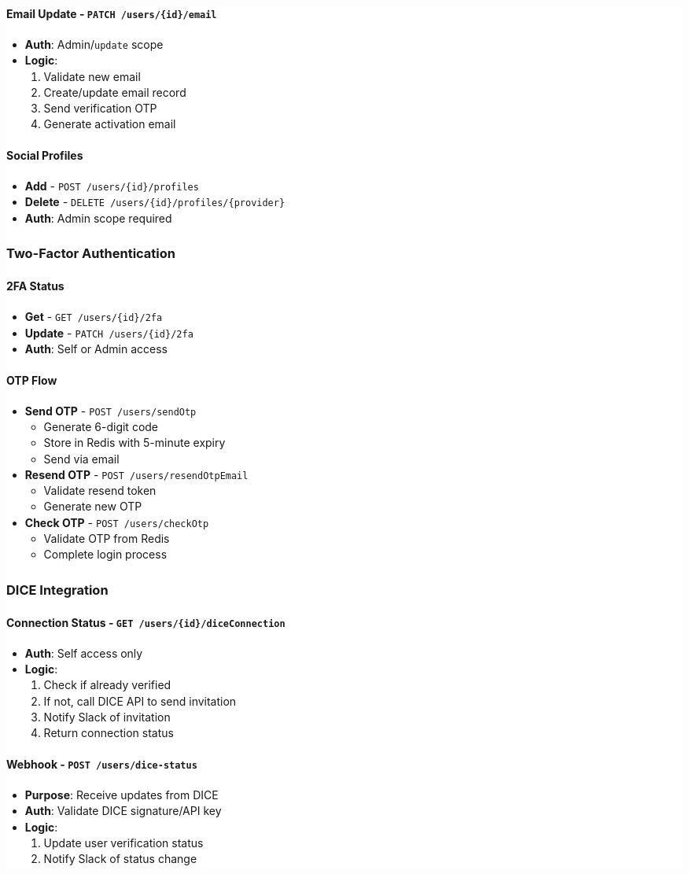 #### Email Update - `PATCH /users/{id}/email`

- **Auth**: Admin/`update` scope
- **Logic**:
  1. Validate new email
  2. Create/update email record
  3. Send verification OTP
  4. Generate activation email

#### Social Profiles

- **Add** - `POST /users/{id}/profiles`
- **Delete** - `DELETE /users/{id}/profiles/{provider}`
- **Auth**: Admin scope required

### Two-Factor Authentication

#### 2FA Status

- **Get** - `GET /users/{id}/2fa`
- **Update** - `PATCH /users/{id}/2fa`
- **Auth**: Self or Admin access

#### OTP Flow

- **Send OTP** - `POST /users/sendOtp`
  - Generate 6-digit code
  - Store in Redis with 5-minute expiry
  - Send via email
- **Resend OTP** - `POST /users/resendOtpEmail`
  - Validate resend token
  - Generate new OTP
- **Check OTP** - `POST /users/checkOtp`
  - Validate OTP from Redis
  - Complete login process

### DICE Integration

#### Connection Status - `GET /users/{id}/diceConnection`

- **Auth**: Self access only
- **Logic**:
  1. Check if already verified
  2. If not, call DICE API to send invitation
  3. Notify Slack of invitation
  4. Return connection status

#### Webhook - `POST /users/dice-status`

- **Purpose**: Receive updates from DICE
- **Auth**: Validate DICE signature/API key
- **Logic**:
  1. Update user verification status
  2. Notify Slack of status change
